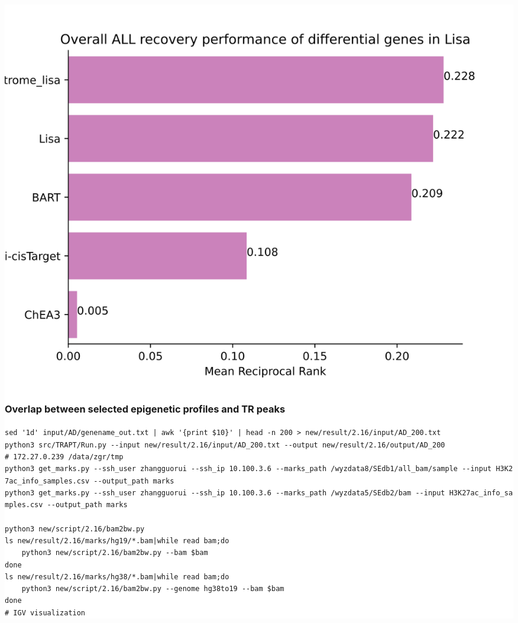 ![img](./new/result/2.11/figure/rank_Lisa-benchmark-dataset@mmr_bar.svg)


### Overlap between selected epigenetic profiles and TR peaks
```shell
sed '1d' input/AD/genename_out.txt | awk '{print $10}' | head -n 200 > new/result/2.16/input/AD_200.txt
python3 src/TRAPT/Run.py --input new/result/2.16/input/AD_200.txt --output new/result/2.16/output/AD_200
# 172.27.0.239 /data/zgr/tmp
python3 get_marks.py --ssh_user zhangguorui --ssh_ip 10.100.3.6 --marks_path /wyzdata8/SEdb1/all_bam/sample --input H3K27ac_info_samples.csv --output_path marks
python3 get_marks.py --ssh_user zhangguorui --ssh_ip 10.100.3.6 --marks_path /wyzdata5/SEdb2/bam --input H3K27ac_info_samples.csv --output_path marks

python3 new/script/2.16/bam2bw.py
ls new/result/2.16/marks/hg19/*.bam|while read bam;do
    python3 new/script/2.16/bam2bw.py --bam $bam
done
ls new/result/2.16/marks/hg38/*.bam|while read bam;do
    python3 new/script/2.16/bam2bw.py --genome hg38to19 --bam $bam
done
# IGV visualization
```
